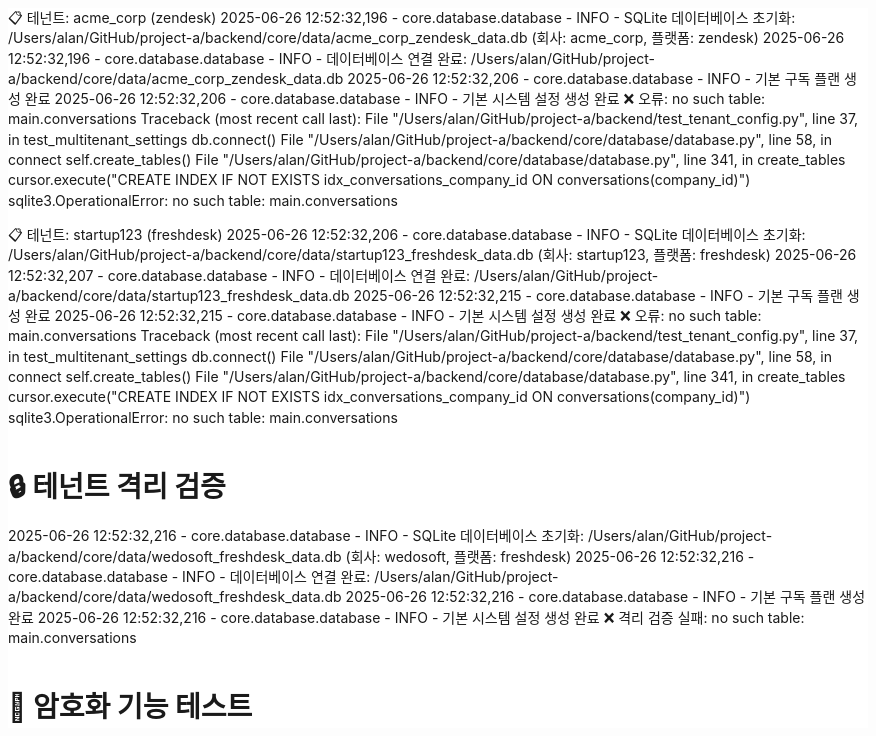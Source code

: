 📋 테넌트: acme_corp (zendesk)
2025-06-26 12:52:32,196 - core.database.database - INFO - SQLite 데이터베이스 초기화: /Users/alan/GitHub/project-a/backend/core/data/acme_corp_zendesk_data.db (회사: acme_corp, 플랫폼: zendesk)
2025-06-26 12:52:32,196 - core.database.database - INFO - 데이터베이스 연결 완료: /Users/alan/GitHub/project-a/backend/core/data/acme_corp_zendesk_data.db
2025-06-26 12:52:32,206 - core.database.database - INFO - 기본 구독 플랜 생성 완료
2025-06-26 12:52:32,206 - core.database.database - INFO - 기본 시스템 설정 생성 완료
❌ 오류: no such table: main.conversations
Traceback (most recent call last):
File "/Users/alan/GitHub/project-a/backend/test_tenant_config.py", line 37, in test_multitenant_settings
db.connect()
File "/Users/alan/GitHub/project-a/backend/core/database/database.py", line 58, in connect
self.create_tables()
File "/Users/alan/GitHub/project-a/backend/core/database/database.py", line 341, in create_tables
cursor.execute("CREATE INDEX IF NOT EXISTS idx_conversations_company_id ON conversations(company_id)")
sqlite3.OperationalError: no such table: main.conversations

📋 테넌트: startup123 (freshdesk)
2025-06-26 12:52:32,206 - core.database.database - INFO - SQLite 데이터베이스 초기화: /Users/alan/GitHub/project-a/backend/core/data/startup123_freshdesk_data.db (회사: startup123, 플랫폼: freshdesk)
2025-06-26 12:52:32,207 - core.database.database - INFO - 데이터베이스 연결 완료: /Users/alan/GitHub/project-a/backend/core/data/startup123_freshdesk_data.db
2025-06-26 12:52:32,215 - core.database.database - INFO - 기본 구독 플랜 생성 완료
2025-06-26 12:52:32,215 - core.database.database - INFO - 기본 시스템 설정 생성 완료
❌ 오류: no such table: main.conversations
Traceback (most recent call last):
File "/Users/alan/GitHub/project-a/backend/test_tenant_config.py", line 37, in test_multitenant_settings
db.connect()
File "/Users/alan/GitHub/project-a/backend/core/database/database.py", line 58, in connect
self.create_tables()
File "/Users/alan/GitHub/project-a/backend/core/database/database.py", line 341, in create_tables
cursor.execute("CREATE INDEX IF NOT EXISTS idx_conversations_company_id ON conversations(company_id)")
sqlite3.OperationalError: no such table: main.conversations

# 🔒 테넌트 격리 검증

2025-06-26 12:52:32,216 - core.database.database - INFO - SQLite 데이터베이스 초기화: /Users/alan/GitHub/project-a/backend/core/data/wedosoft_freshdesk_data.db (회사: wedosoft, 플랫폼: freshdesk)
2025-06-26 12:52:32,216 - core.database.database - INFO - 데이터베이스 연결 완료: /Users/alan/GitHub/project-a/backend/core/data/wedosoft_freshdesk_data.db
2025-06-26 12:52:32,216 - core.database.database - INFO - 기본 구독 플랜 생성 완료
2025-06-26 12:52:32,216 - core.database.database - INFO - 기본 시스템 설정 생성 완료
❌ 격리 검증 실패: no such table: main.conversations

# 🔐 암호화 기능 테스트
